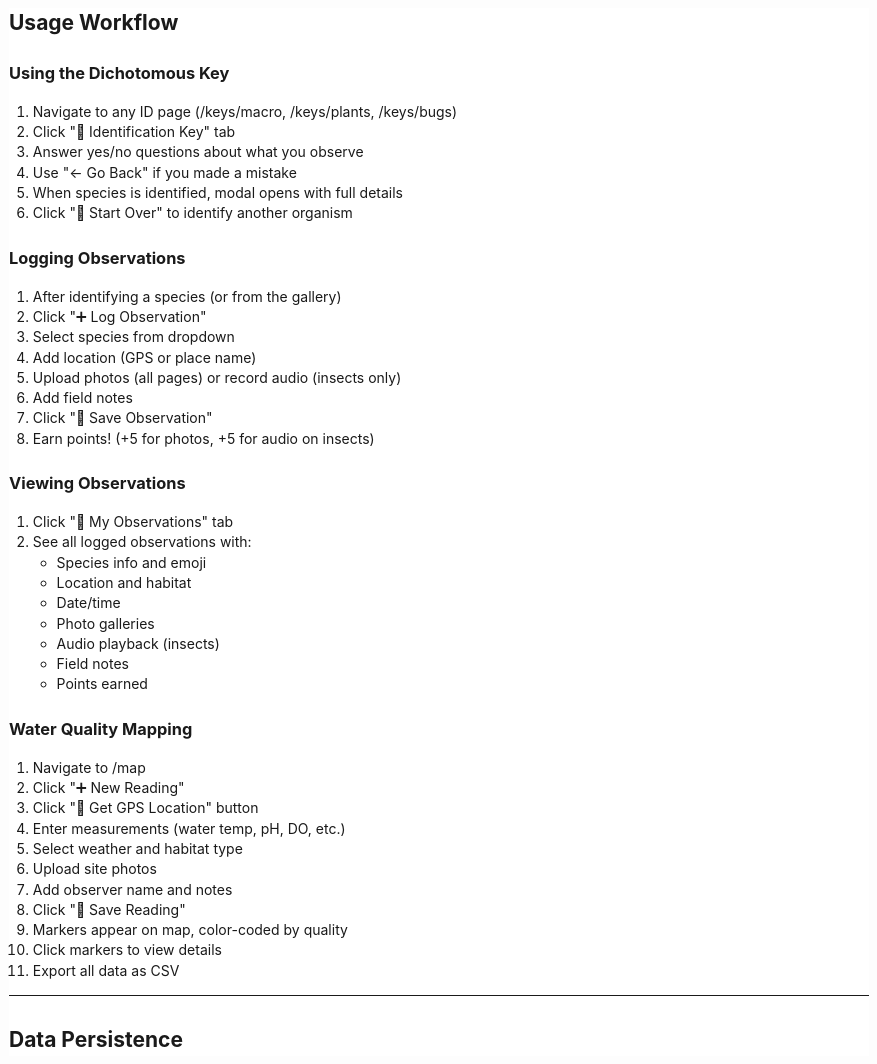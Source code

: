 
## Usage Workflow

### Using the Dichotomous Key
1. Navigate to any ID page (/keys/macro, /keys/plants, /keys/bugs)
2. Click "🔑 Identification Key" tab
3. Answer yes/no questions about what you observe
4. Use "← Go Back" if you made a mistake
5. When species is identified, modal opens with full details
6. Click "🔄 Start Over" to identify another organism

### Logging Observations
1. After identifying a species (or from the gallery)
2. Click "➕ Log Observation"
3. Select species from dropdown
4. Add location (GPS or place name)
5. Upload photos (all pages) or record audio (insects only)
6. Add field notes
7. Click "💾 Save Observation"
8. Earn points! (+5 for photos, +5 for audio on insects)

### Viewing Observations
1. Click "📸 My Observations" tab
2. See all logged observations with:
   - Species info and emoji
   - Location and habitat
   - Date/time
   - Photo galleries
   - Audio playback (insects)
   - Field notes
   - Points earned

### Water Quality Mapping
1. Navigate to /map
2. Click "➕ New Reading"
3. Click "📍 Get GPS Location" button
4. Enter measurements (water temp, pH, DO, etc.)
5. Select weather and habitat type
6. Upload site photos
7. Add observer name and notes
8. Click "💾 Save Reading"
9. Markers appear on map, color-coded by quality
10. Click markers to view details
11. Export all data as CSV

---

## Data Persistence
